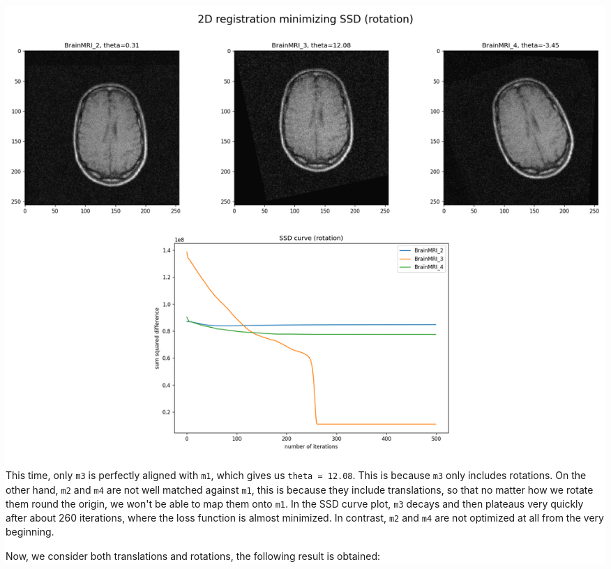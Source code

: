 ![img](images/412.png)

This time, only `m3` is perfectly aligned with `m1`, which gives us `theta = 12.08`. This is because `m3` only includes rotations. On the other hand, `m2` and `m4` are not well matched against `m1`, this is because they include translations, so that no matter how we rotate them round the origin, we won't be able to map them onto `m1`. In the SSD curve plot, `m3` decays and then plateaus very quickly after about 260 iterations, where the loss function is almost minimized. In contrast, `m2` and `m4` are not optimized at all from the very beginning.

Now, we consider both translations and rotations, the following result is obtained:
